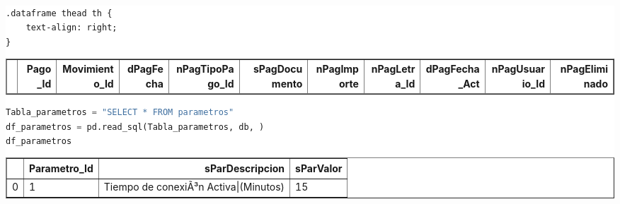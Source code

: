     .dataframe thead th {
        text-align: right;
    }
</style>
<table border="1" class="dataframe">
  <thead>
    <tr style="text-align: right;">
      <th></th>
      <th>Pago_Id</th>
      <th>Movimiento_Id</th>
      <th>dPagFecha</th>
      <th>nPagTipoPago_Id</th>
      <th>sPagDocumento</th>
      <th>nPagImporte</th>
      <th>nPagLetra_Id</th>
      <th>dPagFecha_Act</th>
      <th>nPagUsuario_Id</th>
      <th>nPagEliminado</th>
    </tr>
  </thead>
  <tbody>
  </tbody>
</table>
</div>




```python
Tabla_parametros = "SELECT * FROM parametros"
df_parametros = pd.read_sql(Tabla_parametros, db, )
df_parametros
```




<div>
<style scoped>
    .dataframe tbody tr th:only-of-type {
        vertical-align: middle;
    }

    .dataframe tbody tr th {
        vertical-align: top;
    }

    .dataframe thead th {
        text-align: right;
    }
</style>
<table border="1" class="dataframe">
  <thead>
    <tr style="text-align: right;">
      <th></th>
      <th>Parametro_Id</th>
      <th>sParDescripcion</th>
      <th>sParValor</th>
    </tr>
  </thead>
  <tbody>
    <tr>
      <td>0</td>
      <td>1</td>
      <td>Tiempo de conexiÃ³n Activa|(Minutos)</td>
      <td>15</td>
    </tr>
    <tr>